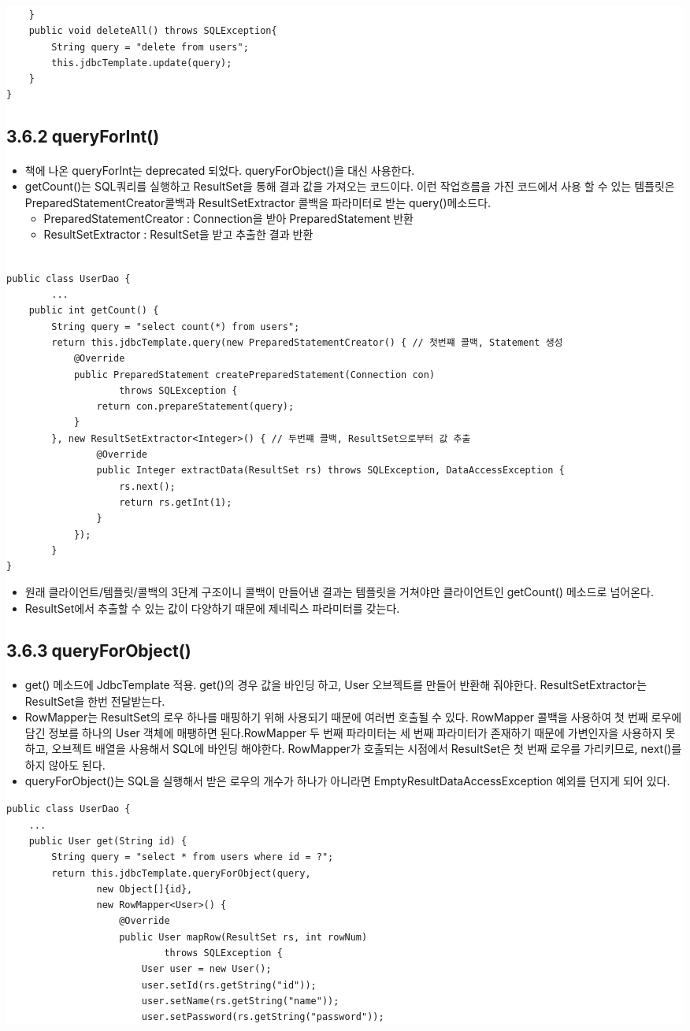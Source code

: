 ```
    }
    public void deleteAll() throws SQLException{
        String query = "delete from users";
        this.jdbcTemplate.update(query);
    }
}
```

## 3.6.2 queryForInt() 
-  책에 나온 queryForInt는 deprecated 되었다. queryForObject()을 대신 사용한다.
- getCount()는 SQL쿼리를 실행하고 ResultSet을 통해 결과 값을 가져오는 코드이다. 이런 작업흐름을 가진 코드에서 사용 할 수 있는 템플릿은 PreparedStatementCreator콜백과 ResultSetExtractor 콜백을 파라미터로 받는 query()메소드다.
    - PreparedStatementCreator : Connection을 받아 PreparedStatement 반환
    - ResultSetExtractor : ResultSet을 받고 추출한 결과 반환

```

public class UserDao {
		...
    public int getCount() {
        String query = "select count(*) from users";
        return this.jdbcTemplate.query(new PreparedStatementCreator() { // 첫번쨰 콜백, Statement 생성
            @Override
            public PreparedStatement createPreparedStatement(Connection con)
                    throws SQLException {
                return con.prepareStatement(query);
            }
        }, new ResultSetExtractor<Integer>() { // 두번쨰 콜백, ResultSet으로부터 값 추출
                @Override
                public Integer extractData(ResultSet rs) throws SQLException, DataAccessException {
                    rs.next();
                    return rs.getInt(1);
                }
            });
        }
}
```
- 원래 클라이언트/템플릿/콜백의 3단계 구조이니 콜백이 만들어낸 결과는 템플릿을 거쳐야만 클라이언트인 getCount() 메소드로 넘어온다.
- ResultSet에서 추출할 수 있는 값이 다양하기 때문에 제네릭스 파라미터를 갖는다.

## 3.6.3 queryForObject()
- get() 메소드에 JdbcTemplate 적용. get()의 경우 값을 바인딩 하고, User 오브젝트를 만들어 반환해 줘야한다. ResultSetExtractor는 ResultSet을 한번 전달받는다.
- RowMapper는 ResultSet의 로우 하나를 매핑하기 위해 사용되기 때문에 여러번 호출될 수 있다. RowMapper 콜백을 사용하여 첫 번째 로우에 담긴 정보를 하나의 User 객체에 매팽하면 된다.RowMapper 두 번째 파라미터는 세 번째 파라미터가 존재하기 때문에 가변인자을 사용하지 못하고, 오브젝트 배열을 사용해서 SQL에 바인딩 해야한다. RowMapper가 호출되는 시점에서 ResultSet은 첫 번째 로우를 가리키므로, next()를 하지 않아도 된다.
- queryForObject()는 SQL을 실행해서 받은 로우의 개수가 하나가 아니라면 EmptyResultDataAccessException 예외를 던지게 되어 있다.

```
public class UserDao {
    ...
    public User get(String id) {
        String query = "select * from users where id = ?";
        return this.jdbcTemplate.queryForObject(query,
                new Object[]{id},
                new RowMapper<User>() {
                    @Override
                    public User mapRow(ResultSet rs, int rowNum)
                            throws SQLException {
                        User user = new User();
                        user.setId(rs.getString("id"));
                        user.setName(rs.getString("name"));
                        user.setPassword(rs.getString("password"));
```